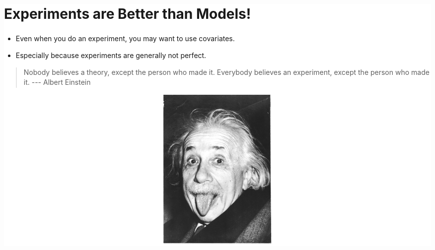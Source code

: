Experiments are Better than Models!
===================================
* Even when you do an experiment, you may want to use covariates.

* Especially because experiments are generally not perfect.

> Nobody believes a theory, except the person who made it.  Everybody believes an experiment, except the person who made it. --- Albert Einstein

<center><img src="images/einstein.jpg" height=300> </center>
